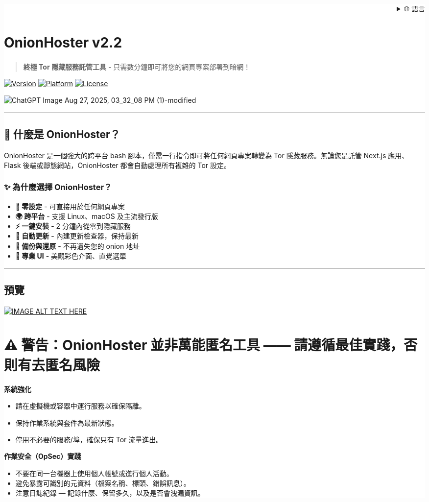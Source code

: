 <details align="right"><summary>🌐 語言</summary></details>

# OnionHoster v2.2

> **終極 Tor 隱藏服務託管工具** - 只需數分鐘即可將您的網頁專案部署到暗網！
> 
[![Version](https://img.shields.io/badge/version-2.2-brightgreen.svg)](https://github.com/BlackHatDevX/onionhoster)
[![Platform](https://img.shields.io/badge/platform-Linux%20%7C%20macOS-blue.svg)](https://github.com/BlackHatDevX/onionhoster)
[![License](https://img.shields.io/badge/license-MIT-green.svg)](https://github.com/BlackHatDevX/onionhoster)

<img width="1023" height="551" alt="ChatGPT Image Aug 27, 2025, 03_32_08 PM (1)-modified" src="https://github.com/user-attachments/assets/92b6e834-2d4f-4cc7-8f77-82b9bafba8a5" />


---

## 🚀 什麼是 OnionHoster？

OnionHoster 是一個強大的跨平台 bash 腳本，僅需一行指令即可將任何網頁專案轉變為 Tor 隱藏服務。無論您是託管 Next.js 應用、Flask 後端或靜態網站，OnionHoster 都會自動處理所有複雜的 Tor 設定。

### ✨ 為什麼選擇 OnionHoster？

- **🔧 零設定** - 可直接用於任何網頁專案
- **🌍 跨平台** - 支援 Linux、macOS 及主流發行版
- **⚡ 一鍵安裝** - 2 分鐘內從零到隱藏服務
- **🔄 自動更新** - 內建更新檢查器，保持最新
- **💾 備份與還原** - 不再遺失您的 onion 地址
- **🎯 專業 UI** - 美觀彩色介面、直覺選單

---
## 預覽

[![IMAGE ALT TEXT HERE](https://github.com/user-attachments/assets/4b35dfb0-0059-4cc5-99c7-a5b9467a385d)](https://www.youtube.com/watch?v=oPvhA54Tp8w)


# ⚠️ 警告：OnionHoster 並非萬能匿名工具 —— 請遵循最佳實踐，否則有去匿名風險

**系統強化**

* 請在虛擬機或容器中運行服務以確保隔離。

* 保持作業系統與套件為最新狀態。
* 停用不必要的服務/埠，確保只有 Tor 流量進出。

**作業安全（OpSec）實踐**

* 不要在同一台機器上使用個人帳號或進行個人活動。
* 避免暴露可識別的元資料（檔案名稱、標頭、錯誤訊息）。
* 注意日誌紀錄 — 記錄什麼、保留多久，以及是否會洩漏資訊。
